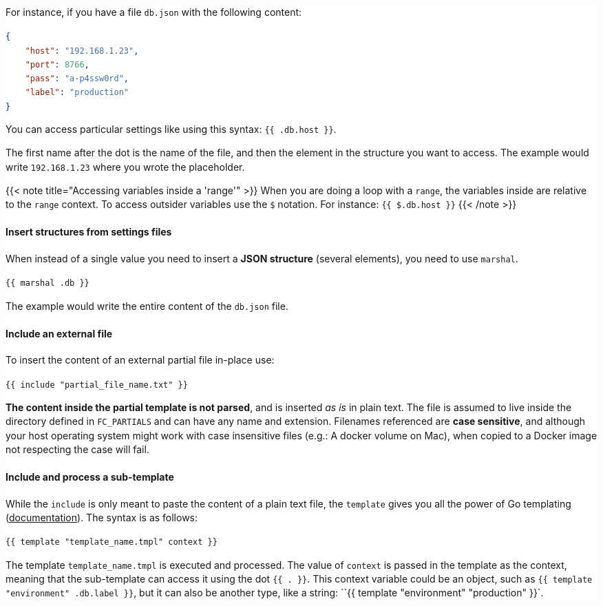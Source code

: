 For instance, if you have a file `db.json` with the following content:

```json
{
    "host": "192.168.1.23",
    "port": 8766,
    "pass": "a-p4ssw0rd",
    "label": "production"
}
```

You can access particular settings like using this syntax: `{{ .db.host }}`.

The first name after the dot is the name of the file, and then the element in the structure you want to access. The example would write `192.168.1.23` where you wrote the placeholder.

{{< note title="Accessing variables inside a 'range'" >}}
When you are doing a loop with a `range`, the variables inside are relative to the `range` context. To access outsider variables use the `$` notation. For instance: `{{ $.db.host }}`
{{< /note >}}

#### Insert structures from settings files
When instead of a single value you need to insert a **JSON structure** (several elements), you need to use `marshal`.

```go-text-template
{{ marshal .db }}
```

The example would write the entire content of the `db.json` file.

#### Include an external file
To insert the content of an external partial file in-place use:

```go-text-template
{{ include "partial_file_name.txt" }}
```

**The content inside the partial template is not parsed**, and is inserted *as is* in plain text. The file is assumed to live inside the directory defined in `FC_PARTIALS` and can have any name and extension. Filenames referenced are **case sensitive**, and although your host operating system might work with case insensitive files (e.g.: A docker volume on Mac), when copied to a Docker image not respecting the case will fail.

#### Include and process a sub-template
While the `include` is only meant to paste the content of a plain text file, the `template` gives you all the power of Go templating ([documentation](https://golang.org/pkg/text/template/)). The syntax is as follows:

```go-text-template
{{ template "template_name.tmpl" context }}
```

The template `template_name.tmpl` is executed and processed. The value of `context` is passed in the template as the context, meaning that the sub-template can access it using the dot `{{ . }}`. This context variable could be an object, such as `{{ template "environment" .db.label }}`, but it can also be another type, like a string: ``{{ template "environment" "production" }}`.
